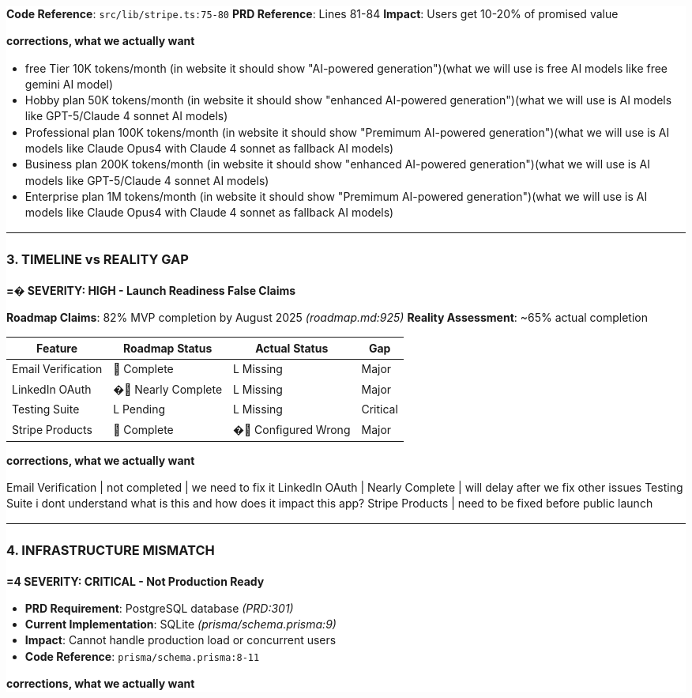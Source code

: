 **Code Reference**: `src/lib/stripe.ts:75-80`
**PRD Reference**: Lines 81-84
**Impact**: Users get 10-20% of promised value

**corrections, what we actually want**
- free Tier 10K tokens/month (in website it should show "AI-powered generation")(what we will use is free AI models like free gemini AI model)
- Hobby plan 50K tokens/month (in website it should show "enhanced AI-powered generation")(what we will use is AI models like GPT-5/Claude 4 sonnet AI models)
- Professional plan 100K tokens/month (in website it should show "Premimum AI-powered generation")(what we will use is AI models like Claude Opus4 with Claude 4 sonnet as fallback AI models)
- Business plan 200K tokens/month (in website it should show "enhanced AI-powered generation")(what we will use is AI models like GPT-5/Claude 4 sonnet AI models)
- Enterprise plan 1M tokens/month (in website it should show "Premimum AI-powered generation")(what we will use is AI models like Claude Opus4 with Claude 4 sonnet as fallback AI models)


---

### **3. TIMELINE vs REALITY GAP**
**=� SEVERITY: HIGH - Launch Readiness False Claims**

**Roadmap Claims**: 82% MVP completion by August 2025 *(roadmap.md:925)*
**Reality Assessment**: ~65% actual completion

| Feature | Roadmap Status | Actual Status | Gap |
|---------|---------------|---------------|-----|
| Email Verification |  Complete | L Missing | Major |
| LinkedIn OAuth | � Nearly Complete | L Missing | Major |
| Testing Suite | L Pending | L Missing | Critical |
| Stripe Products |  Complete | � Configured Wrong | Major |


**corrections, what we actually want**

Email Verification | not completed | we need to fix it
LinkedIn OAuth | Nearly Complete | will delay after we fix other issues
Testing Suite i dont understand what is this and how does it impact this app?
Stripe Products | need to be fixed before public launch 


---

### **4. INFRASTRUCTURE MISMATCH**
**=4 SEVERITY: CRITICAL - Not Production Ready**

- **PRD Requirement**: PostgreSQL database *(PRD:301)*
- **Current Implementation**: SQLite *(prisma/schema.prisma:9)*
- **Impact**: Cannot handle production load or concurrent users
- **Code Reference**: `prisma/schema.prisma:8-11`

**corrections, what we actually want**
